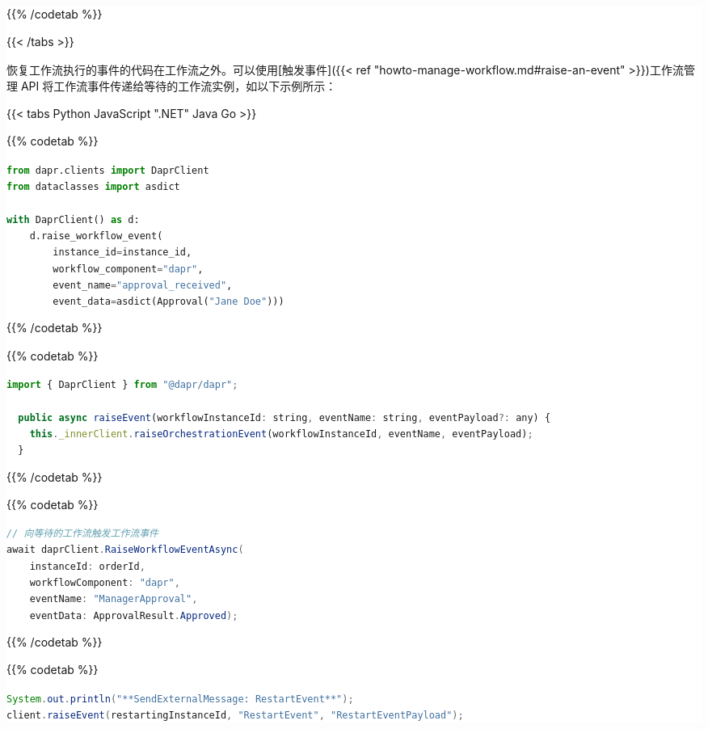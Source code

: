 {{% /codetab %}}

{{< /tabs >}}

恢复工作流执行的事件的代码在工作流之外。可以使用[触发事件]({{< ref "howto-manage-workflow.md#raise-an-event" >}})工作流管理 API 将工作流事件传递给等待的工作流实例，如以下示例所示：

{{< tabs Python JavaScript ".NET" Java Go >}}

{{% codetab %}}


```python
from dapr.clients import DaprClient
from dataclasses import asdict

with DaprClient() as d:
    d.raise_workflow_event(
        instance_id=instance_id,
        workflow_component="dapr",
        event_name="approval_received",
        event_data=asdict(Approval("Jane Doe")))
```

{{% /codetab %}}

{{% codetab %}}


```javascript
import { DaprClient } from "@dapr/dapr";

  public async raiseEvent(workflowInstanceId: string, eventName: string, eventPayload?: any) {
    this._innerClient.raiseOrchestrationEvent(workflowInstanceId, eventName, eventPayload);
  }
```

{{% /codetab %}}

{{% codetab %}}


```csharp
// 向等待的工作流触发工作流事件
await daprClient.RaiseWorkflowEventAsync(
    instanceId: orderId,
    workflowComponent: "dapr",
    eventName: "ManagerApproval",
    eventData: ApprovalResult.Approved);
```

{{% /codetab %}}

{{% codetab %}}


```java
System.out.println("**SendExternalMessage: RestartEvent**");
client.raiseEvent(restartingInstanceId, "RestartEvent", "RestartEventPayload");
```

